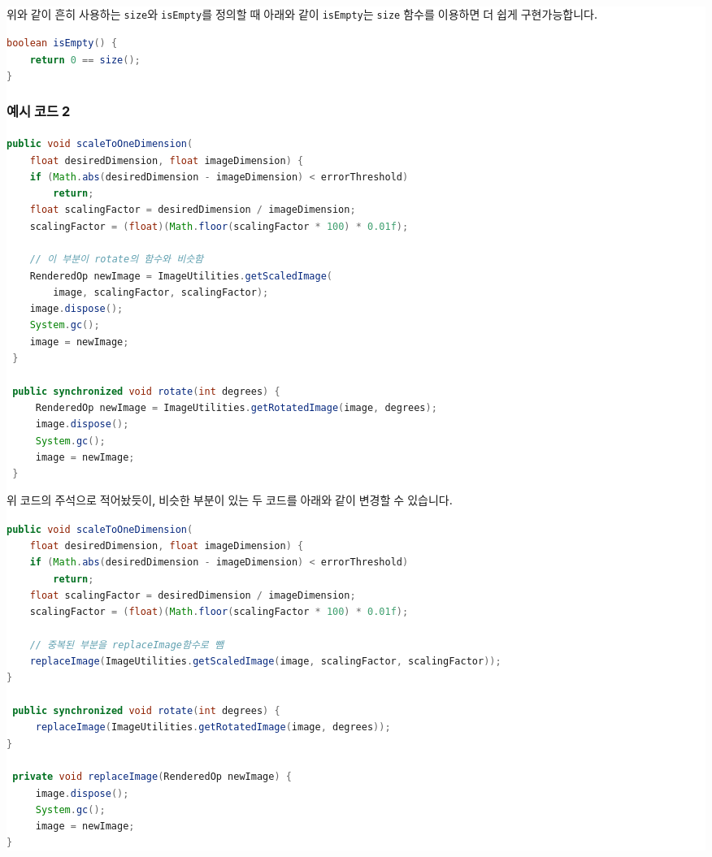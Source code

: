 위와 같이 흔히 사용하는 `size`와 `isEmpty`를 정의할 때 아래와 같이 `isEmpty`는 `size` 함수를 이용하면 더 쉽게 구현가능합니다.

```java
boolean isEmpty() {
    return 0 == size();
}
```



### 예시 코드 2

```java
public void scaleToOneDimension(
    float desiredDimension, float imageDimension) {
    if (Math.abs(desiredDimension - imageDimension) < errorThreshold)
        return;
    float scalingFactor = desiredDimension / imageDimension;
    scalingFactor = (float)(Math.floor(scalingFactor * 100) * 0.01f);
    
    // 이 부분이 rotate의 함수와 비슷함
    RenderedOp newImage = ImageUtilities.getScaledImage(
        image, scalingFactor, scalingFactor);
    image.dispose();
    System.gc();
    image = newImage;
 }

 public synchronized void rotate(int degrees) {
     RenderedOp newImage = ImageUtilities.getRotatedImage(image, degrees);
     image.dispose();
     System.gc();
     image = newImage;
 }
```

위 코드의 주석으로 적어놨듯이, 비슷한 부분이 있는 두 코드를 아래와 같이 변경할 수 있습니다.

```java
public void scaleToOneDimension(
    float desiredDimension, float imageDimension) {
    if (Math.abs(desiredDimension - imageDimension) < errorThreshold)
        return;
    float scalingFactor = desiredDimension / imageDimension;
    scalingFactor = (float)(Math.floor(scalingFactor * 100) * 0.01f);
    
    // 중복된 부분을 replaceImage함수로 뺌
    replaceImage(ImageUtilities.getScaledImage(image, scalingFactor, scalingFactor));
}

 public synchronized void rotate(int degrees) {
     replaceImage(ImageUtilities.getRotatedImage(image, degrees));
}

 private void replaceImage(RenderedOp newImage) {
     image.dispose();
     System.gc();
     image = newImage;
}
```
